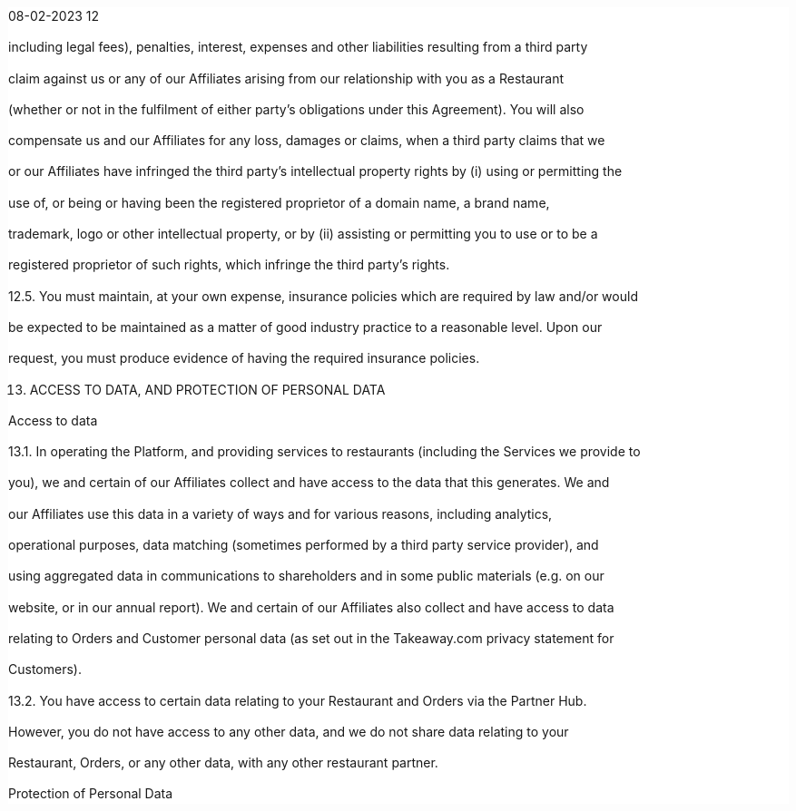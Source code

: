 

08-02-2023 12

including legal fees), penalties, interest, expenses and other liabilities resulting from a third party

claim against us or any of our Affiliates arising from our relationship with you as a Restaurant

(whether or not in the fulfilment of either party’s obligations under this Agreement). You will also

compensate us and our Affiliates for any loss, damages or claims, when a third party claims that we

or our Affiliates have infringed the third party’s intellectual property rights by (i) using or permitting the

use of, or being or having been the registered proprietor of a domain name, a brand name,

trademark, logo or other intellectual property, or by (ii) assisting or permitting you to use or to be a

registered proprietor of such rights, which infringe the third party’s rights.

12.5. You must maintain, at your own expense, insurance policies which are required by law and/or would

be expected to be maintained as a matter of good industry practice to a reasonable level. Upon our

request, you must produce evidence of having the required insurance policies.



13. ACCESS TO DATA, AND PROTECTION OF PERSONAL DATA

Access to data

13.1. In operating the Platform, and providing services to restaurants (including the Services we provide to

you), we and certain of our Affiliates collect and have access to the data that this generates. We and

our Affiliates use this data in a variety of ways and for various reasons, including analytics,

operational purposes, data matching (sometimes performed by a third party service provider), and

using aggregated data in communications to shareholders and in some public materials (e.g. on our

website, or in our annual report). We and certain of our Affiliates also collect and have access to data

relating to Orders and Customer personal data (as set out in the Takeaway.com privacy statement for

Customers).

13.2. You have access to certain data relating to your Restaurant and Orders via the Partner Hub.

However, you do not have access to any other data, and we do not share data relating to your

Restaurant, Orders, or any other data, with any other restaurant partner.



Protection of Personal Data
